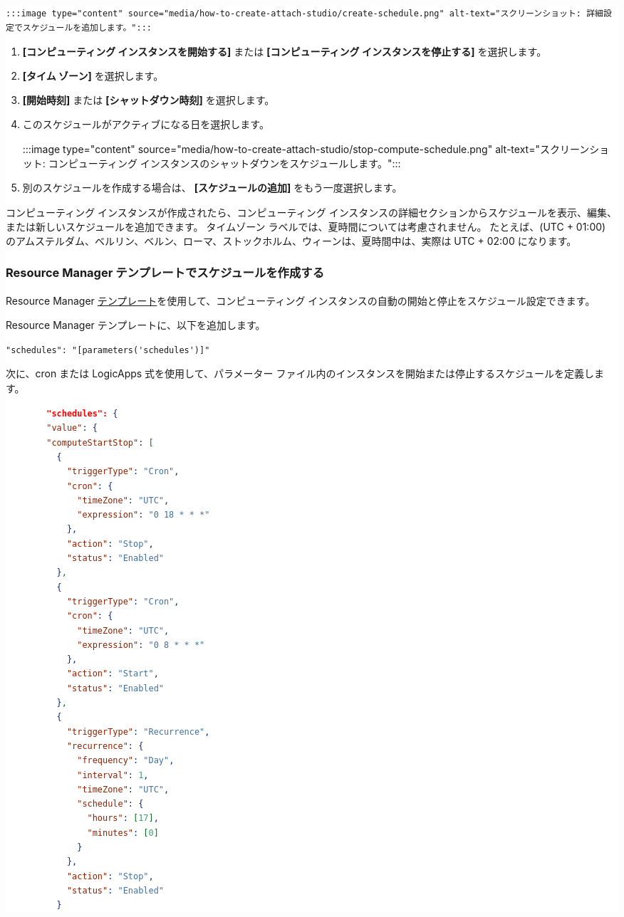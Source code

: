     :::image type="content" source="media/how-to-create-attach-studio/create-schedule.png" alt-text="スクリーンショット: 詳細設定でスケジュールを追加します。":::

1. **[コンピューティング インスタンスを開始する]** または **[コンピューティング インスタンスを停止する]** を選択します。
1. **[タイム ゾーン]** を選択します。
1. **[開始時刻]** または **[シャットダウン時刻]** を選択します。
1. このスケジュールがアクティブになる日を選択します。

    :::image type="content" source="media/how-to-create-attach-studio/stop-compute-schedule.png" alt-text="スクリーンショット: コンピューティング インスタンスのシャットダウンをスケジュールします。":::

1. 別のスケジュールを作成する場合は、 **[スケジュールの追加]** をもう一度選択します。

コンピューティング インスタンスが作成されたら、コンピューティング インスタンスの詳細セクションからスケジュールを表示、編集、または新しいスケジュールを追加できます。
タイムゾーン ラベルでは、夏時間については考慮されません。 たとえば、(UTC + 01:00) のアムステルダム、ベルリン、ベルン、ローマ、ストックホルム、ウィーンは、夏時間中は、実際は UTC + 02:00 になります。

### <a name="create-a-schedule-with-a-resource-manager-template"></a>Resource Manager テンプレートでスケジュールを作成する

Resource Manager [テンプレート](https://github.com/Azure/azure-quickstart-templates/tree/master/quickstarts/microsoft.machinelearningservices/machine-learning-compute-create-computeinstance)を使用して、コンピューティング インスタンスの自動の開始と停止をスケジュール設定できます。

Resource Manager テンプレートに、以下を追加します。

```
"schedules": "[parameters('schedules')]"
```

次に、cron または LogicApps 式を使用して、パラメーター ファイル内のインスタンスを開始または停止するスケジュールを定義します。
 
```json
        "schedules": {
        "value": {
        "computeStartStop": [
          {
            "triggerType": "Cron",
            "cron": {              
              "timeZone": "UTC",
              "expression": "0 18 * * *"
            },
            "action": "Stop",
            "status": "Enabled"
          },
          {
            "triggerType": "Cron",
            "cron": {              
              "timeZone": "UTC",
              "expression": "0 8 * * *"
            },
            "action": "Start",
            "status": "Enabled"
          },
          { 
            "triggerType": "Recurrence", 
            "recurrence": { 
              "frequency": "Day", 
              "interval": 1, 
              "timeZone": "UTC", 
              "schedule": { 
                "hours": [17], 
                "minutes": [0]
              } 
            }, 
            "action": "Stop", 
            "status": "Enabled" 
          } 
```